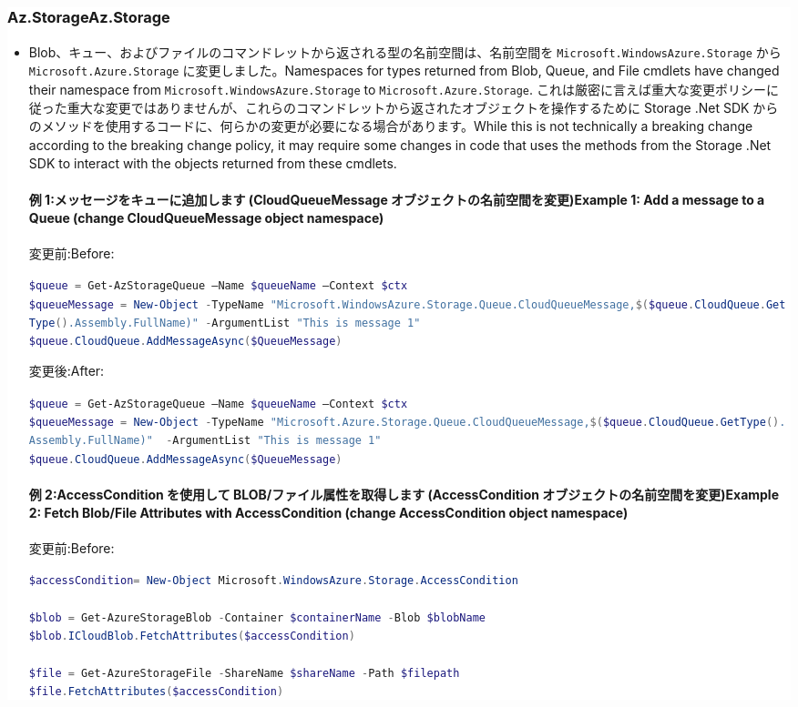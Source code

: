 ### <a name="azstorage"></a><span data-ttu-id="31e64-177">Az.Storage</span><span class="sxs-lookup"><span data-stu-id="31e64-177">Az.Storage</span></span>

- <span data-ttu-id="31e64-178">Blob、キュー、およびファイルのコマンドレットから返される型の名前空間は、名前空間を `Microsoft.WindowsAzure.Storage` から `Microsoft.Azure.Storage` に変更しました。</span><span class="sxs-lookup"><span data-stu-id="31e64-178">Namespaces for types returned from Blob, Queue, and File cmdlets have changed their namespace from `Microsoft.WindowsAzure.Storage` to `Microsoft.Azure.Storage`.</span></span>  <span data-ttu-id="31e64-179">これは厳密に言えば重大な変更ポリシーに従った重大な変更ではありませんが、これらのコマンドレットから返されたオブジェクトを操作するために Storage .Net SDK からのメソッドを使用するコードに、何らかの変更が必要になる場合があります。</span><span class="sxs-lookup"><span data-stu-id="31e64-179">While this is not technically a breaking change according to the breaking change policy, it may require some changes in code that uses the methods from the Storage .Net SDK to interact with the objects returned from these cmdlets.</span></span>

  #### <a name="example-1--add-a-message-to-a-queue-change-cloudqueuemessage-object-namespace"></a><span data-ttu-id="31e64-180">例 1:メッセージをキューに追加します (CloudQueueMessage オブジェクトの名前空間を変更)</span><span class="sxs-lookup"><span data-stu-id="31e64-180">Example 1:  Add a message to a Queue (change CloudQueueMessage object namespace)</span></span>

  <span data-ttu-id="31e64-181">変更前:</span><span class="sxs-lookup"><span data-stu-id="31e64-181">Before:</span></span> 

  ```powershell
  $queue = Get-AzStorageQueue –Name $queueName –Context $ctx
  $queueMessage = New-Object -TypeName "Microsoft.WindowsAzure.Storage.Queue.CloudQueueMessage,$($queue.CloudQueue.GetType().Assembly.FullName)" -ArgumentList "This is message 1"
  $queue.CloudQueue.AddMessageAsync($QueueMessage)
  ```

  <span data-ttu-id="31e64-182">変更後:</span><span class="sxs-lookup"><span data-stu-id="31e64-182">After:</span></span>

  ```powershell
  $queue = Get-AzStorageQueue –Name $queueName –Context $ctx
  $queueMessage = New-Object -TypeName "Microsoft.Azure.Storage.Queue.CloudQueueMessage,$($queue.CloudQueue.GetType().Assembly.FullName)"  -ArgumentList "This is message 1"
  $queue.CloudQueue.AddMessageAsync($QueueMessage)
  ```

  #### <a name="example-2--fetch-blobfile-attributes-with-accesscondition-change-accesscondition-object-namespace"></a><span data-ttu-id="31e64-183">例 2:AccessCondition を使用して BLOB/ファイル属性を取得します (AccessCondition オブジェクトの名前空間を変更)</span><span class="sxs-lookup"><span data-stu-id="31e64-183">Example 2:  Fetch Blob/File Attributes with AccessCondition (change AccessCondition object namespace)</span></span>

  <span data-ttu-id="31e64-184">変更前:</span><span class="sxs-lookup"><span data-stu-id="31e64-184">Before:</span></span> 

  ```powershell
  $accessCondition= New-Object Microsoft.WindowsAzure.Storage.AccessCondition

  $blob = Get-AzureStorageBlob -Container $containerName -Blob $blobName
  $blob.ICloudBlob.FetchAttributes($accessCondition)

  $file = Get-AzureStorageFile -ShareName $shareName -Path $filepath
  $file.FetchAttributes($accessCondition)
  ```
